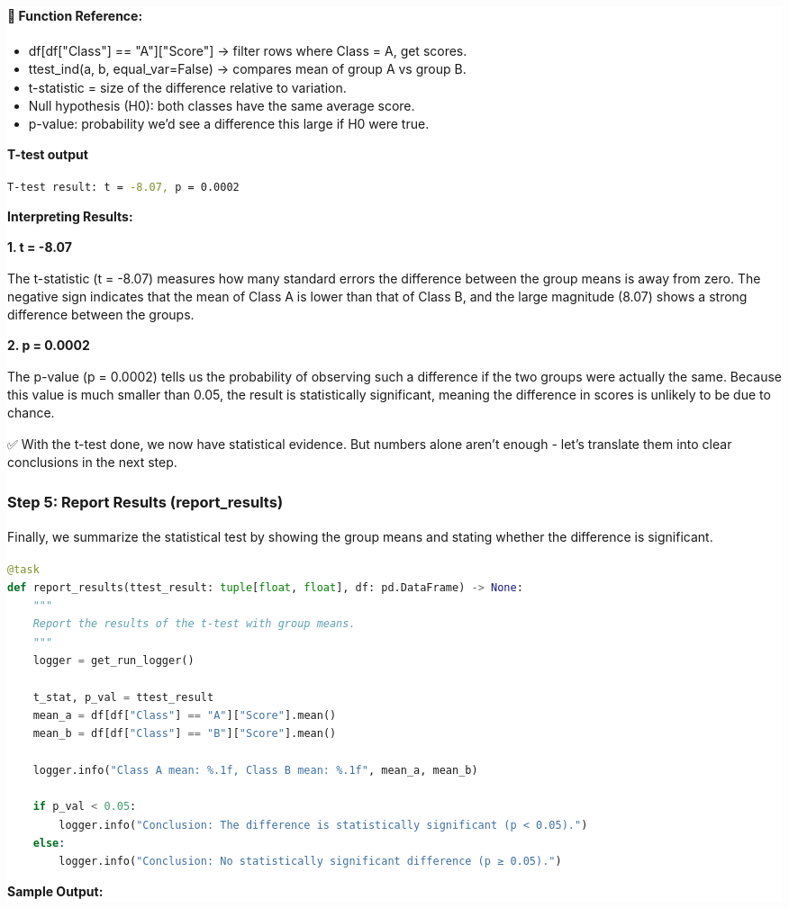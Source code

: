 #### 📌 Function Reference:

- df[df["Class"] == "A"]["Score"] → filter rows where Class = A, get scores.
- ttest_ind(a, b, equal_var=False) → compares mean of group A vs group B.
- t-statistic = size of the difference relative to variation.
- Null hypothesis (H0): both classes have the same average score.
- p-value: probability we’d see a difference this large if H0 were true.

**T-test output**
```bash
T-test result: t = -8.07, p = 0.0002
```

**Interpreting Results:**

**1. t = -8.07**

The t-statistic (t = -8.07) measures how many standard errors the difference between the group means is away from zero. The negative sign indicates that the mean of Class A is lower than that of Class B, and the large magnitude (8.07) shows a strong difference between the groups.

**2. p = 0.0002**

The p-value (p = 0.0002) tells us the probability of observing such a difference if the two groups were actually the same. Because this value is much smaller than 0.05, the result is statistically significant, meaning the difference in scores is unlikely to be due to chance.

✅ With the t-test done, we now have statistical evidence. But numbers alone aren’t enough -  let’s translate them into clear conclusions in the next step.

### Step 5: Report Results (report_results)

Finally, we summarize the statistical test by showing the group means and stating whether the difference is significant.

```python
@task
def report_results(ttest_result: tuple[float, float], df: pd.DataFrame) -> None:
    """
    Report the results of the t-test with group means.
    """
    logger = get_run_logger()

    t_stat, p_val = ttest_result
    mean_a = df[df["Class"] == "A"]["Score"].mean()
    mean_b = df[df["Class"] == "B"]["Score"].mean()

    logger.info("Class A mean: %.1f, Class B mean: %.1f", mean_a, mean_b)

    if p_val < 0.05:
        logger.info("Conclusion: The difference is statistically significant (p < 0.05).")
    else:
        logger.info("Conclusion: No statistically significant difference (p ≥ 0.05).")
```

**Sample Output:**
